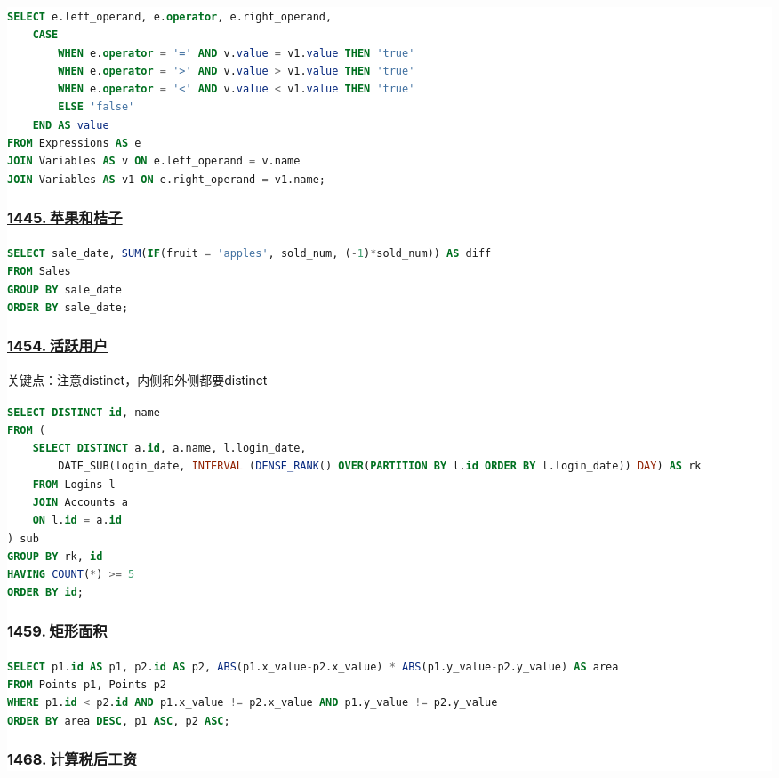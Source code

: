 ```sql
SELECT e.left_operand, e.operator, e.right_operand,
    CASE 
        WHEN e.operator = '=' AND v.value = v1.value THEN 'true'
        WHEN e.operator = '>' AND v.value > v1.value THEN 'true'
        WHEN e.operator = '<' AND v.value < v1.value THEN 'true'
        ELSE 'false'
    END AS value 
FROM Expressions AS e 
JOIN Variables AS v ON e.left_operand = v.name 
JOIN Variables AS v1 ON e.right_operand = v1.name;
```

### [1445. 苹果和桔子](https://leetcode.cn/problems/apples-oranges/)

```sql
SELECT sale_date, SUM(IF(fruit = 'apples', sold_num, (-1)*sold_num)) AS diff
FROM Sales
GROUP BY sale_date
ORDER BY sale_date;
```

### [1454. 活跃用户](https://leetcode.cn/problems/active-users/)

关键点：注意distinct，内侧和外侧都要distinct

```sql
SELECT DISTINCT id, name
FROM (
    SELECT DISTINCT a.id, a.name, l.login_date, 
        DATE_SUB(login_date, INTERVAL (DENSE_RANK() OVER(PARTITION BY l.id ORDER BY l.login_date)) DAY) AS rk
    FROM Logins l
    JOIN Accounts a
    ON l.id = a.id
) sub
GROUP BY rk, id
HAVING COUNT(*) >= 5
ORDER BY id;
```

### [1459. 矩形面积](https://leetcode.cn/problems/rectangles-area/)

```sql
SELECT p1.id AS p1, p2.id AS p2, ABS(p1.x_value-p2.x_value) * ABS(p1.y_value-p2.y_value) AS area
FROM Points p1, Points p2
WHERE p1.id < p2.id AND p1.x_value != p2.x_value AND p1.y_value != p2.y_value
ORDER BY area DESC, p1 ASC, p2 ASC;
```

### [1468. 计算税后工资](https://leetcode.cn/problems/calculate-salaries/)
